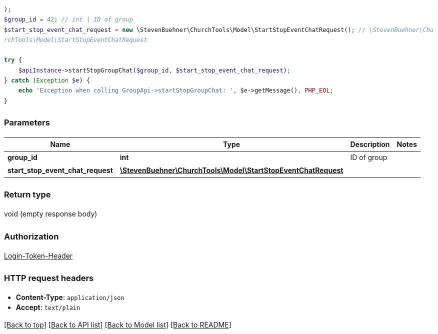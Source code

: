 ```php
);
$group_id = 42; // int | ID of group
$start_stop_event_chat_request = new \StevenBuehner\ChurchTools\Model\StartStopEventChatRequest(); // \StevenBuehner\ChurchTools\Model\StartStopEventChatRequest

try {
    $apiInstance->startStopGroupChat($group_id, $start_stop_event_chat_request);
} catch (Exception $e) {
    echo 'Exception when calling GroupApi->startStopGroupChat: ', $e->getMessage(), PHP_EOL;
}
```

### Parameters

| Name | Type | Description  | Notes |
| ------------- | ------------- | ------------- | ------------- |
| **group_id** | **int**| ID of group | |
| **start_stop_event_chat_request** | [**\StevenBuehner\ChurchTools\Model\StartStopEventChatRequest**](../Model/StartStopEventChatRequest.md)|  | |

### Return type

void (empty response body)

### Authorization

[Login-Token-Header](../../README.md#Login-Token-Header)

### HTTP request headers

- **Content-Type**: `application/json`
- **Accept**: `text/plain`

[[Back to top]](#) [[Back to API list]](../../README.md#endpoints)
[[Back to Model list]](../../README.md#models)
[[Back to README]](../../README.md)

